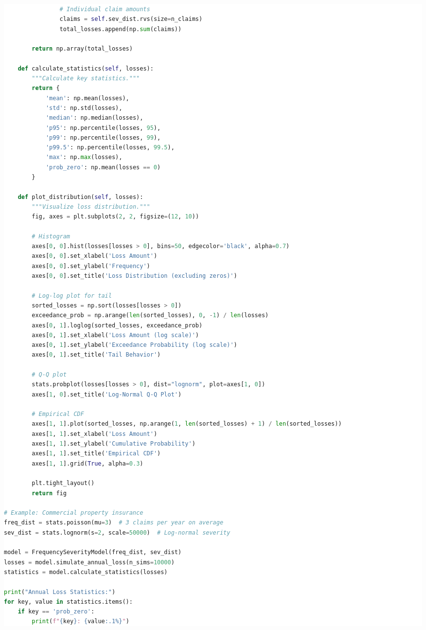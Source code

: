 ```python
                # Individual claim amounts
                claims = self.sev_dist.rvs(size=n_claims)
                total_losses.append(np.sum(claims))

        return np.array(total_losses)

    def calculate_statistics(self, losses):
        """Calculate key statistics."""
        return {
            'mean': np.mean(losses),
            'std': np.std(losses),
            'median': np.median(losses),
            'p95': np.percentile(losses, 95),
            'p99': np.percentile(losses, 99),
            'p99.5': np.percentile(losses, 99.5),
            'max': np.max(losses),
            'prob_zero': np.mean(losses == 0)
        }

    def plot_distribution(self, losses):
        """Visualize loss distribution."""
        fig, axes = plt.subplots(2, 2, figsize=(12, 10))

        # Histogram
        axes[0, 0].hist(losses[losses > 0], bins=50, edgecolor='black', alpha=0.7)
        axes[0, 0].set_xlabel('Loss Amount')
        axes[0, 0].set_ylabel('Frequency')
        axes[0, 0].set_title('Loss Distribution (excluding zeros)')

        # Log-log plot for tail
        sorted_losses = np.sort(losses[losses > 0])
        exceedance_prob = np.arange(len(sorted_losses), 0, -1) / len(losses)
        axes[0, 1].loglog(sorted_losses, exceedance_prob)
        axes[0, 1].set_xlabel('Loss Amount (log scale)')
        axes[0, 1].set_ylabel('Exceedance Probability (log scale)')
        axes[0, 1].set_title('Tail Behavior')

        # Q-Q plot
        stats.probplot(losses[losses > 0], dist="lognorm", plot=axes[1, 0])
        axes[1, 0].set_title('Log-Normal Q-Q Plot')

        # Empirical CDF
        axes[1, 1].plot(sorted_losses, np.arange(1, len(sorted_losses) + 1) / len(sorted_losses))
        axes[1, 1].set_xlabel('Loss Amount')
        axes[1, 1].set_ylabel('Cumulative Probability')
        axes[1, 1].set_title('Empirical CDF')
        axes[1, 1].grid(True, alpha=0.3)

        plt.tight_layout()
        return fig

# Example: Commercial property insurance
freq_dist = stats.poisson(mu=3)  # 3 claims per year on average
sev_dist = stats.lognorm(s=2, scale=50000)  # Log-normal severity

model = FrequencySeverityModel(freq_dist, sev_dist)
losses = model.simulate_annual_loss(n_sims=10000)
statistics = model.calculate_statistics(losses)

print("Annual Loss Statistics:")
for key, value in statistics.items():
    if key == 'prob_zero':
        print(f"{key}: {value:.1%}")
```